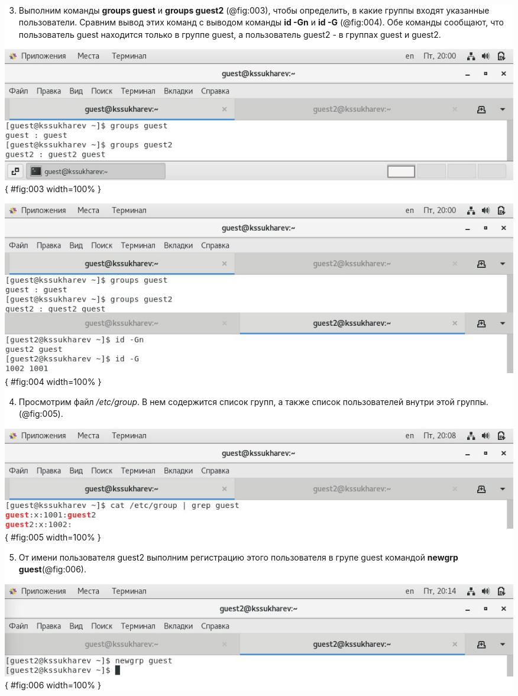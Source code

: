 3. Выполним команды **groups guest** и **groups guest2** (@fig:003), чтобы определить, в какие группы входят указанные пользователи. Сравним вывод этих команд с выводом команды **id -Gn** и **id -G** (@fig:004). Обе команды сообщают, что пользователь guest находится только в группе guest, а пользователь guest2 - в группах guest и guest2.

![Команды groups](images/report/img3.jpg){ #fig:003 width=100% }

![Команды id](images/report/img4.jpg){ #fig:004 width=100% }

4. Просмотрим файл */etc/group*. В нем содержится список групп, а также список пользователей внутри этой группы. (@fig:005).

![Файл */etc/group*](images/report/img5.jpg){ #fig:005 width=100% }

5. От имени пользователя guest2 выполним регистрацию этого пользователя в групе guest командой **newgrp guest**(@fig:006).

![Регистрация пользователя guest2 в группе guest](images/report/img6.jpg){ #fig:006 width=100% }
